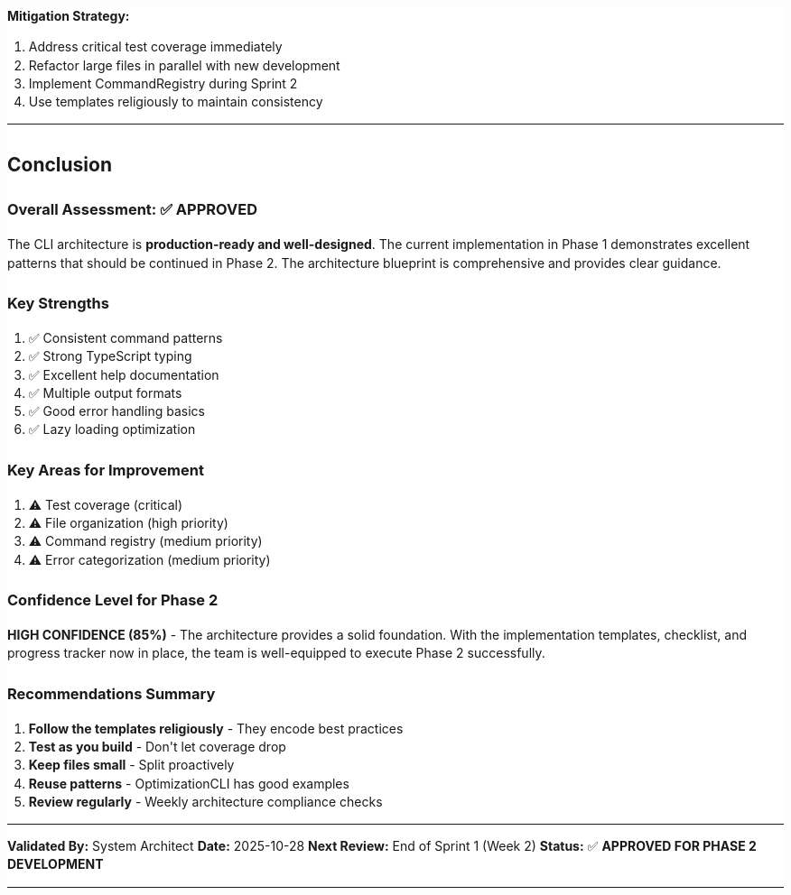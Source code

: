 **Mitigation Strategy:**
1. Address critical test coverage immediately
2. Refactor large files in parallel with new development
3. Implement CommandRegistry during Sprint 2
4. Use templates religiously to maintain consistency

---

## Conclusion

### Overall Assessment: ✅ APPROVED

The CLI architecture is **production-ready and well-designed**. The current implementation in Phase 1 demonstrates excellent patterns that should be continued in Phase 2. The architecture blueprint is comprehensive and provides clear guidance.

### Key Strengths

1. ✅ Consistent command patterns
2. ✅ Strong TypeScript typing
3. ✅ Excellent help documentation
4. ✅ Multiple output formats
5. ✅ Good error handling basics
6. ✅ Lazy loading optimization

### Key Areas for Improvement

1. ⚠️ Test coverage (critical)
2. ⚠️ File organization (high priority)
3. ⚠️ Command registry (medium priority)
4. ⚠️ Error categorization (medium priority)

### Confidence Level for Phase 2

**HIGH CONFIDENCE (85%)** - The architecture provides a solid foundation. With the implementation templates, checklist, and progress tracker now in place, the team is well-equipped to execute Phase 2 successfully.

### Recommendations Summary

1. **Follow the templates religiously** - They encode best practices
2. **Test as you build** - Don't let coverage drop
3. **Keep files small** - Split proactively
4. **Reuse patterns** - OptimizationCLI has good examples
5. **Review regularly** - Weekly architecture compliance checks

---

**Validated By:** System Architect
**Date:** 2025-10-28
**Next Review:** End of Sprint 1 (Week 2)
**Status:** ✅ **APPROVED FOR PHASE 2 DEVELOPMENT**

---